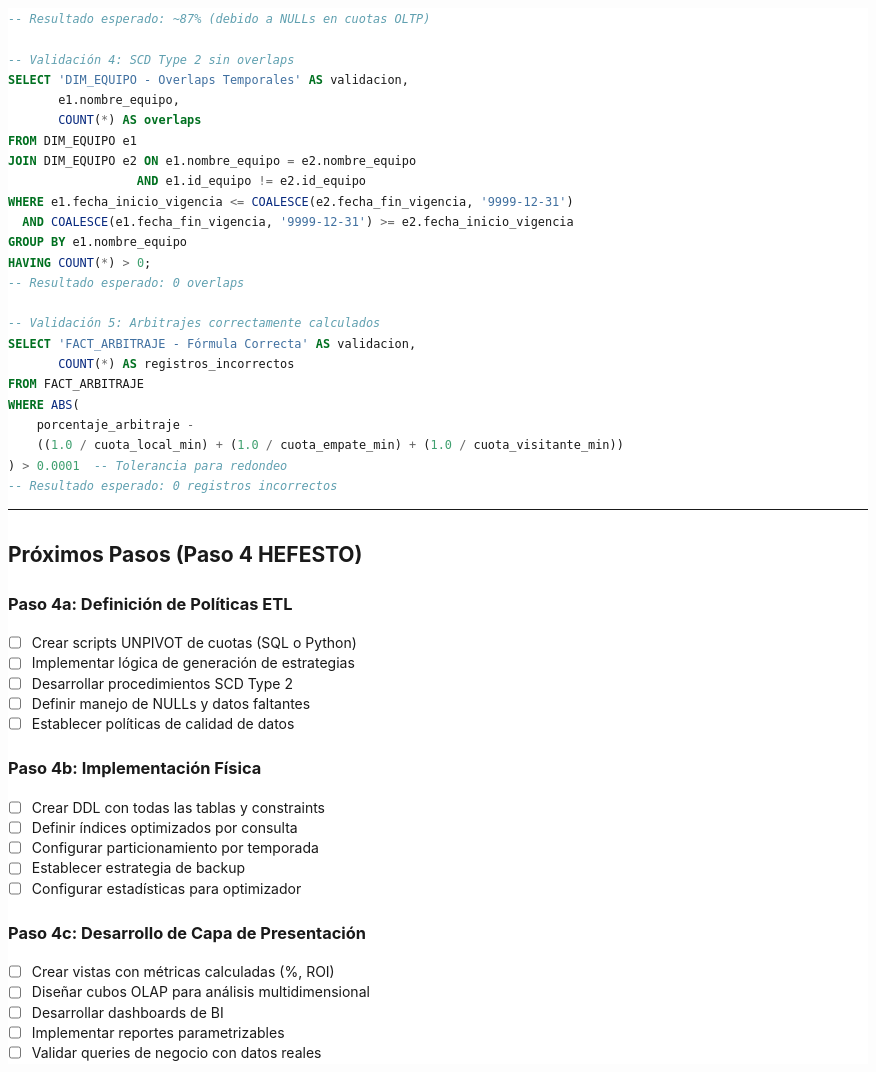 ```sql
-- Resultado esperado: ~87% (debido a NULLs en cuotas OLTP)

-- Validación 4: SCD Type 2 sin overlaps
SELECT 'DIM_EQUIPO - Overlaps Temporales' AS validacion,
       e1.nombre_equipo,
       COUNT(*) AS overlaps
FROM DIM_EQUIPO e1
JOIN DIM_EQUIPO e2 ON e1.nombre_equipo = e2.nombre_equipo
                  AND e1.id_equipo != e2.id_equipo
WHERE e1.fecha_inicio_vigencia <= COALESCE(e2.fecha_fin_vigencia, '9999-12-31')
  AND COALESCE(e1.fecha_fin_vigencia, '9999-12-31') >= e2.fecha_inicio_vigencia
GROUP BY e1.nombre_equipo
HAVING COUNT(*) > 0;
-- Resultado esperado: 0 overlaps

-- Validación 5: Arbitrajes correctamente calculados
SELECT 'FACT_ARBITRAJE - Fórmula Correcta' AS validacion,
       COUNT(*) AS registros_incorrectos
FROM FACT_ARBITRAJE
WHERE ABS(
    porcentaje_arbitraje -
    ((1.0 / cuota_local_min) + (1.0 / cuota_empate_min) + (1.0 / cuota_visitante_min))
) > 0.0001  -- Tolerancia para redondeo
-- Resultado esperado: 0 registros incorrectos
```

---

## Próximos Pasos (Paso 4 HEFESTO)

### Paso 4a: Definición de Políticas ETL

- [ ] Crear scripts UNPIVOT de cuotas (SQL o Python)
- [ ] Implementar lógica de generación de estrategias
- [ ] Desarrollar procedimientos SCD Type 2
- [ ] Definir manejo de NULLs y datos faltantes
- [ ] Establecer políticas de calidad de datos

### Paso 4b: Implementación Física

- [ ] Crear DDL con todas las tablas y constraints
- [ ] Definir índices optimizados por consulta
- [ ] Configurar particionamiento por temporada
- [ ] Establecer estrategia de backup
- [ ] Configurar estadísticas para optimizador

### Paso 4c: Desarrollo de Capa de Presentación

- [ ] Crear vistas con métricas calculadas (%, ROI)
- [ ] Diseñar cubos OLAP para análisis multidimensional
- [ ] Desarrollar dashboards de BI
- [ ] Implementar reportes parametrizables
- [ ] Validar queries de negocio con datos reales
